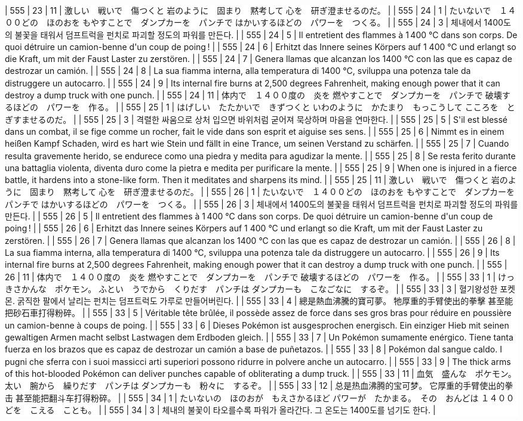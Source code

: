 |  555 |   23 |    11 |     激しい　戦いで　傷つくと 岩のように　固まり　黙考して 心を　研ぎ澄ませるのだ。 |
|  555 |   24 |    1 |      たいないで　１４００どの　ほのおを もやすことで　ダンプカーを　パンチで はかいするほどの　パワーを　つくる。 |
|  555 |   24 |    3 |      체내에서 1400도의 불꽃을 태워서 덤프트럭을 펀치로 파괴할 정도의 파워를 만든다. |
|  555 |   24 |    5 |      Il entretient des flammes à 1 400 °C dans son corps. De quoi détruire un camion-benne d'un coup de poing ! |
|  555 |   24 |    6 |      Erhitzt das Innere seines Körpers auf 1 400 °C und erlangt so die Kraft, um mit der Faust Laster zu zerstören. |
|  555 |   24 |    7 |      Genera llamas que alcanzan los 1400 °C con las que es capaz de destrozar un camión. |
|  555 |   24 |    8 |      La sua fiamma interna, alla temperatura di 1400 °C, sviluppa una potenza tale da distruggere un autocarro. |
|  555 |   24 |    9 |      Its internal fire burns at 2,500 degrees Fahrenheit, making enough power that it can destroy a dump truck with one punch. |
|  555 |   24 |    11 |     体内で　１４００度の　炎を 燃やすことで　ダンプカーを　パンチで 破壊するほどの　パワーを　作る。 |
|  555 |   25 |    1 |      はげしい　たたかいで　きずつくと いわのように　かたまり　もっこうして こころを　とぎすませるのだ。 |
|  555 |   25 |    3 |      격렬한 싸움으로 상처 입으면 바위처럼 굳어져 묵상하며 마음을 연마한다. |
|  555 |   25 |    5 |      S'il est blessé dans un combat, il se fige comme un rocher, fait le vide dans son esprit et aiguise ses sens. |
|  555 |   25 |    6 |      Nimmt es in einem heißen Kampf Schaden, wird es hart wie Stein und fällt in eine Trance, um seinen Verstand zu schärfen. |
|  555 |   25 |    7 |      Cuando resulta gravemente herido, se endurece como una piedra y medita para agudizar la mente. |
|  555 |   25 |    8 |      Se resta ferito durante una battaglia violenta, diventa duro come la pietra e medita per purificare la mente. |
|  555 |   25 |    9 |      When one is injured in a fierce battle, it hardens into a stone-like form. Then it meditates and sharpens its mind. |
|  555 |   25 |    11 |     激しい　戦いで　傷つくと 岩のように　固まり　黙考して 心を　研ぎ澄ませるのだ。 |
|  555 |   26 |    1 |      たいないで　１４００どの　ほのおを もやすことで　ダンプカーを　パンチで はかいするほどの　パワーを　つくる。 |
|  555 |   26 |    3 |      체내에서 1400도의 불꽃을 태워서 덤프트럭을 펀치로 파괴할 정도의 파워를 만든다. |
|  555 |   26 |    5 |      Il entretient des flammes à 1 400 °C dans son corps. De quoi détruire un camion-benne d'un coup de poing ! |
|  555 |   26 |    6 |      Erhitzt das Innere seines Körpers auf 1 400 °C und erlangt so die Kraft, um mit der Faust Laster zu zerstören. |
|  555 |   26 |    7 |      Genera llamas que alcanzan los 1400 °C con las que es capaz de destrozar un camión. |
|  555 |   26 |    8 |      La sua fiamma interna, alla temperatura di 1400 °C, sviluppa una potenza tale da distruggere un autocarro. |
|  555 |   26 |    9 |      Its internal fire burns at 2,500 degrees Fahrenheit, making enough power that it can destroy a dump truck with one punch. |
|  555 |   26 |    11 |     体内で　１４００度の　炎を 燃やすことで　ダンプカーを　パンチで 破壊するほどの　パワーを　作る。 |
|  555 |   33 |    1 |      けっきさかんな　ポケモン。 ふとい　うでから　くりだす　パンチは ダンプカーも　こなごなに　するぞ。 |
|  555 |   33 |    3 |      혈기왕성한 포켓몬. 굵직한 팔에서 날리는 펀치는 덤프트럭도 가루로 만들어버린다. |
|  555 |   33 |    4 |      總是熱血沸騰的寶可夢。 牠厚重的手臂使出的拳擊 甚至能把砂石車打得粉碎。 |
|  555 |   33 |    5 |      Véritable tête brûlée, il possède assez de force dans ses gros bras pour réduire en poussière un camion-benne à coups de poing. |
|  555 |   33 |    6 |      Dieses Pokémon ist ausgesprochen energisch. Ein einziger Hieb mit seinen gewaltigen Armen macht selbst Lastwagen dem Erdboden gleich. |
|  555 |   33 |    7 |      Un Pokémon sumamente enérgico. Tiene tanta fuerza en los brazos que es capaz de destrozar un camión a base de puñetazos. |
|  555 |   33 |    8 |      Pokémon dal sangue caldo. I pugni che sferra con i suoi massicci arti superiori possono ridurre in polvere anche un autocarro. |
|  555 |   33 |    9 |      The thick arms of this hot-blooded Pokémon can deliver punches capable of obliterating a dump truck. |
|  555 |   33 |    11 |     血気　盛んな　ポケモン。 太い　腕から　繰りだす　パンチは ダンプカーも　粉々に　するぞ。 |
|  555 |   33 |    12 |     总是热血沸腾的宝可梦。 它厚重的手臂使出的拳击 甚至能把翻斗车打得粉碎。 |
|  555 |   34 |    1 |      たいないの　ほのおが　もえさかるほど パワーが　たかまる。　その　おんどは １４００どを　こえる　ことも。 |
|  555 |   34 |    3 |      체내의 불꽃이 타오를수록 파워가 올라간다. 그 온도는 1400도를 넘기도 한다. |